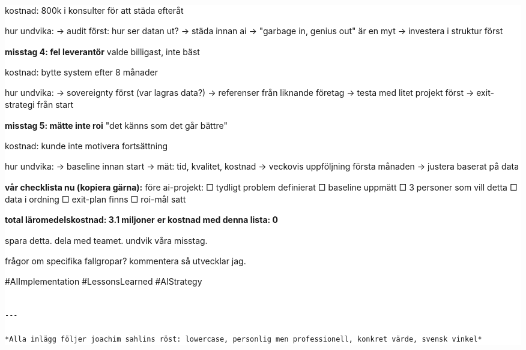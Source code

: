 kostnad: 800k i konsulter för att städa efteråt

hur undvika:
→ audit först: hur ser datan ut?
→ städa innan ai
→ "garbage in, genius out" är en myt
→ investera i struktur först

**misstag 4: fel leverantör**
valde billigast, inte bäst

kostnad: bytte system efter 8 månader

hur undvika:
→ sovereignty först (var lagras data?)
→ referenser från liknande företag
→ testa med litet projekt först
→ exit-strategi från start

**misstag 5: mätte inte roi**
"det känns som det går bättre"

kostnad: kunde inte motivera fortsättning

hur undvika:
→ baseline innan start
→ mät: tid, kvalitet, kostnad
→ veckovis uppföljning första månaden
→ justera baserat på data

**vår checklista nu (kopiera gärna):**
före ai-projekt:
□ tydligt problem definierat
□ baseline uppmätt
□ 3 personer som vill detta
□ data i ordning
□ exit-plan finns
□ roi-mål satt

**total läromedelskostnad: 3.1 miljoner**
**er kostnad med denna lista: 0**

spara detta.
dela med teamet.
undvik våra misstag.

frågor om specifika fallgropar?
kommentera så utvecklar jag.

#AIImplementation #LessonsLearned #AIStrategy
```

---

*Alla inlägg följer joachim sahlins röst: lowercase, personlig men professionell, konkret värde, svensk vinkel*